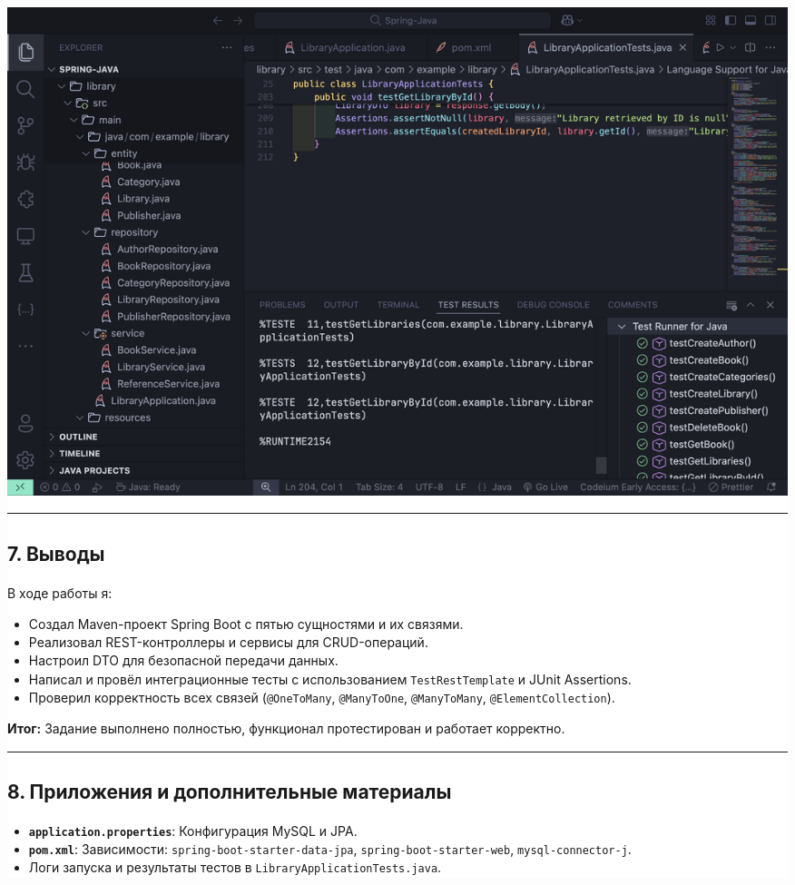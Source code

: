 ![Результаты тестов в Visual Studio Code](./images/tests.png)

---

## 7. Выводы

В ходе работы я:  
- Создал Maven-проект Spring Boot с пятью сущностями и их связями.  
- Реализовал REST-контроллеры и сервисы для CRUD-операций.  
- Настроил DTO для безопасной передачи данных.  
- Написал и провёл интеграционные тесты с использованием `TestRestTemplate` и JUnit Assertions.  
- Проверил корректность всех связей (`@OneToMany`, `@ManyToOne`, `@ManyToMany`, `@ElementCollection`).  

**Итог:** Задание выполнено полностью, функционал протестирован и работает корректно.

---

## 8. Приложения и дополнительные материалы

- **`application.properties`**: Конфигурация MySQL и JPA.  
- **`pom.xml`**: Зависимости: `spring-boot-starter-data-jpa`, `spring-boot-starter-web`, `mysql-connector-j`.  
- Логи запуска и результаты тестов в `LibraryApplicationTests.java`.  
